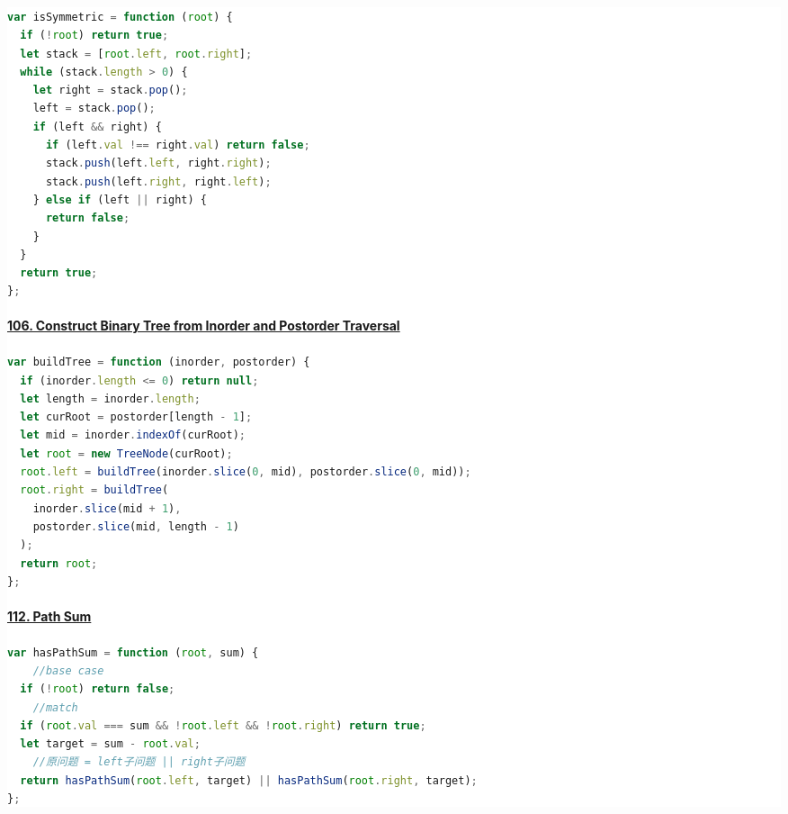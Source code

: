 ```js
var isSymmetric = function (root) {
  if (!root) return true;
  let stack = [root.left, root.right];
  while (stack.length > 0) {
    let right = stack.pop();
    left = stack.pop();
    if (left && right) {
      if (left.val !== right.val) return false;
      stack.push(left.left, right.right);
      stack.push(left.right, right.left);
    } else if (left || right) {
      return false;
    }
  }
  return true;
};
```



#### [106. Construct Binary Tree from Inorder and Postorder Traversal](https://leetcode-cn.com/problems/construct-binary-tree-from-inorder-and-postorder-traversal/)

```js
var buildTree = function (inorder, postorder) {
  if (inorder.length <= 0) return null;
  let length = inorder.length;
  let curRoot = postorder[length - 1];
  let mid = inorder.indexOf(curRoot);
  let root = new TreeNode(curRoot);
  root.left = buildTree(inorder.slice(0, mid), postorder.slice(0, mid));
  root.right = buildTree(
    inorder.slice(mid + 1),
    postorder.slice(mid, length - 1)
  );
  return root;
};
```



#### [112. Path Sum](https://leetcode-cn.com/problems/path-sum/)

```js
var hasPathSum = function (root, sum) {
    //base case
  if (!root) return false;
    //match
  if (root.val === sum && !root.left && !root.right) return true;
  let target = sum - root.val;
    //原问题 = left子问题 || right子问题
  return hasPathSum(root.left, target) || hasPathSum(root.right, target);
};
```
